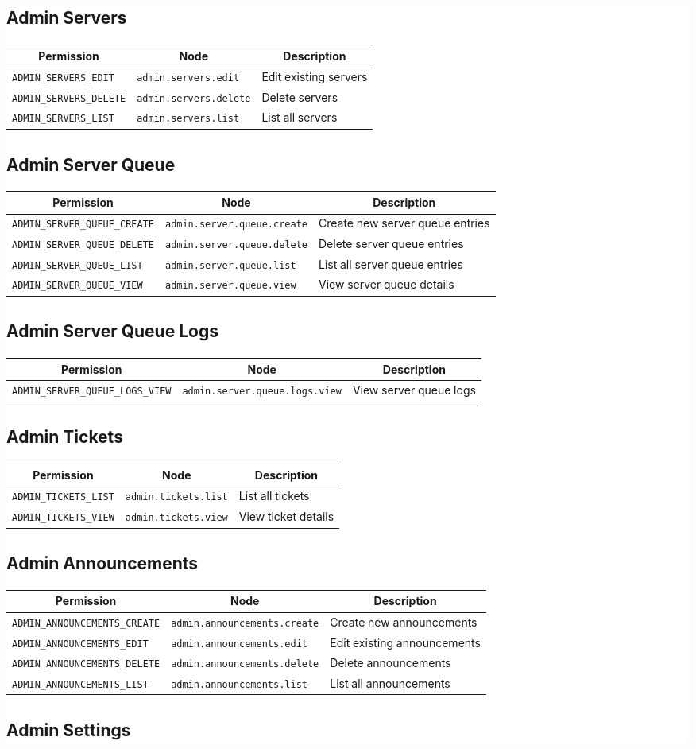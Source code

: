 ## Admin Servers

| Permission | Node | Description |
|------------|------|-------------|
| `ADMIN_SERVERS_EDIT` | `admin.servers.edit` | Edit existing servers |
| `ADMIN_SERVERS_DELETE` | `admin.servers.delete` | Delete servers |
| `ADMIN_SERVERS_LIST` | `admin.servers.list` | List all servers |

## Admin Server Queue

| Permission | Node | Description |
|------------|------|-------------|
| `ADMIN_SERVER_QUEUE_CREATE` | `admin.server.queue.create` | Create new server queue entries |
| `ADMIN_SERVER_QUEUE_DELETE` | `admin.server.queue.delete` | Delete server queue entries |
| `ADMIN_SERVER_QUEUE_LIST` | `admin.server.queue.list` | List all server queue entries |
| `ADMIN_SERVER_QUEUE_VIEW` | `admin.server.queue.view` | View server queue details |

## Admin Server Queue Logs

| Permission | Node | Description |
|------------|------|-------------|
| `ADMIN_SERVER_QUEUE_LOGS_VIEW` | `admin.server.queue.logs.view` | View server queue logs |

## Admin Tickets

| Permission | Node | Description |
|------------|------|-------------|
| `ADMIN_TICKETS_LIST` | `admin.tickets.list` | List all tickets |
| `ADMIN_TICKETS_VIEW` | `admin.tickets.view` | View ticket details |

## Admin Announcements

| Permission | Node | Description |
|------------|------|-------------|
| `ADMIN_ANNOUNCEMENTS_CREATE` | `admin.announcements.create` | Create new announcements |
| `ADMIN_ANNOUNCEMENTS_EDIT` | `admin.announcements.edit` | Edit existing announcements |
| `ADMIN_ANNOUNCEMENTS_DELETE` | `admin.announcements.delete` | Delete announcements |
| `ADMIN_ANNOUNCEMENTS_LIST` | `admin.announcements.list` | List all announcements |

## Admin Settings
